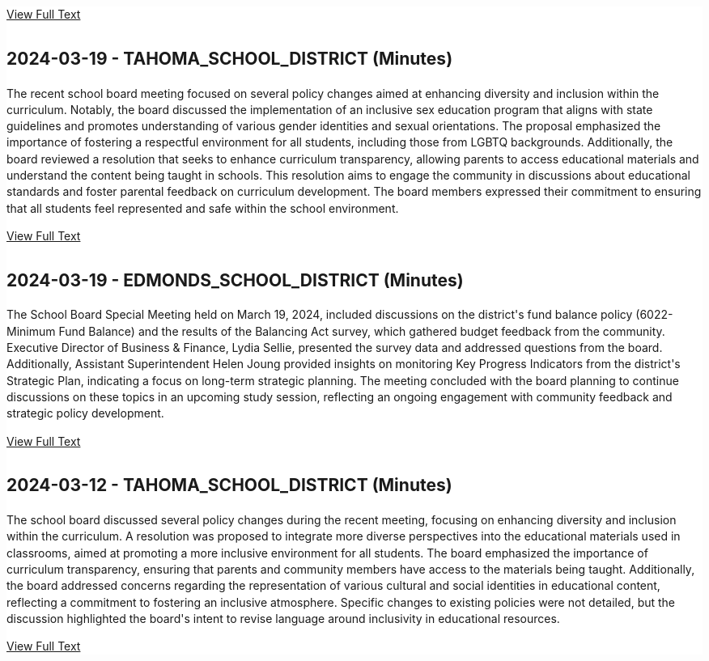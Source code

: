 [View Full Text](https://raw.githubusercontent.com/VoronoiPerspectives/WashingtonStateSchoolBoardExplorer/refs/heads/main/data/countries/usa/states/wa/counties/spokane/school_boards/spokane_public_schools/2024/2024-03-20-minutes.txt)

## 2024-03-19 - TAHOMA_SCHOOL_DISTRICT (Minutes)

The recent school board meeting focused on several policy changes aimed at enhancing diversity and inclusion within the curriculum. Notably, the board discussed the implementation of an inclusive sex education program that aligns with state guidelines and promotes understanding of various gender identities and sexual orientations. The proposal emphasized the importance of fostering a respectful environment for all students, including those from LGBTQ backgrounds. Additionally, the board reviewed a resolution that seeks to enhance curriculum transparency, allowing parents to access educational materials and understand the content being taught in schools. This resolution aims to engage the community in discussions about educational standards and foster parental feedback on curriculum development. The board members expressed their commitment to ensuring that all students feel represented and safe within the school environment.

[View Full Text](https://raw.githubusercontent.com/VoronoiPerspectives/WashingtonStateSchoolBoardExplorer/refs/heads/main/data/countries/usa/states/wa/counties/king/school_boards/tahoma_school_district/2024/2024-03-19-meetingfinal-minutes.txt)

## 2024-03-19 - EDMONDS_SCHOOL_DISTRICT (Minutes)

The School Board Special Meeting held on March 19, 2024, included discussions on the district's fund balance policy (6022- Minimum Fund Balance) and the results of the Balancing Act survey, which gathered budget feedback from the community. Executive Director of Business & Finance, Lydia Sellie, presented the survey data and addressed questions from the board. Additionally, Assistant Superintendent Helen Joung provided insights on monitoring Key Progress Indicators from the district's Strategic Plan, indicating a focus on long-term strategic planning. The meeting concluded with the board planning to continue discussions on these topics in an upcoming study session, reflecting an ongoing engagement with community feedback and strategic policy development.

[View Full Text](https://raw.githubusercontent.com/VoronoiPerspectives/WashingtonStateSchoolBoardExplorer/refs/heads/main/data/countries/usa/states/wa/counties/snohomish/school_boards/edmonds_school_district/2024/2024-03-19-minutes.txt)

## 2024-03-12 - TAHOMA_SCHOOL_DISTRICT (Minutes)

The school board discussed several policy changes during the recent meeting, focusing on enhancing diversity and inclusion within the curriculum. A resolution was proposed to integrate more diverse perspectives into the educational materials used in classrooms, aimed at promoting a more inclusive environment for all students. The board emphasized the importance of curriculum transparency, ensuring that parents and community members have access to the materials being taught. Additionally, the board addressed concerns regarding the representation of various cultural and social identities in educational content, reflecting a commitment to fostering an inclusive atmosphere. Specific changes to existing policies were not detailed, but the discussion highlighted the board's intent to revise language around inclusivity in educational resources.

[View Full Text](https://raw.githubusercontent.com/VoronoiPerspectives/WashingtonStateSchoolBoardExplorer/refs/heads/main/data/countries/usa/states/wa/counties/king/school_boards/tahoma_school_district/2024/2024-03-12-boardmeetingfinal-minutes.txt)
